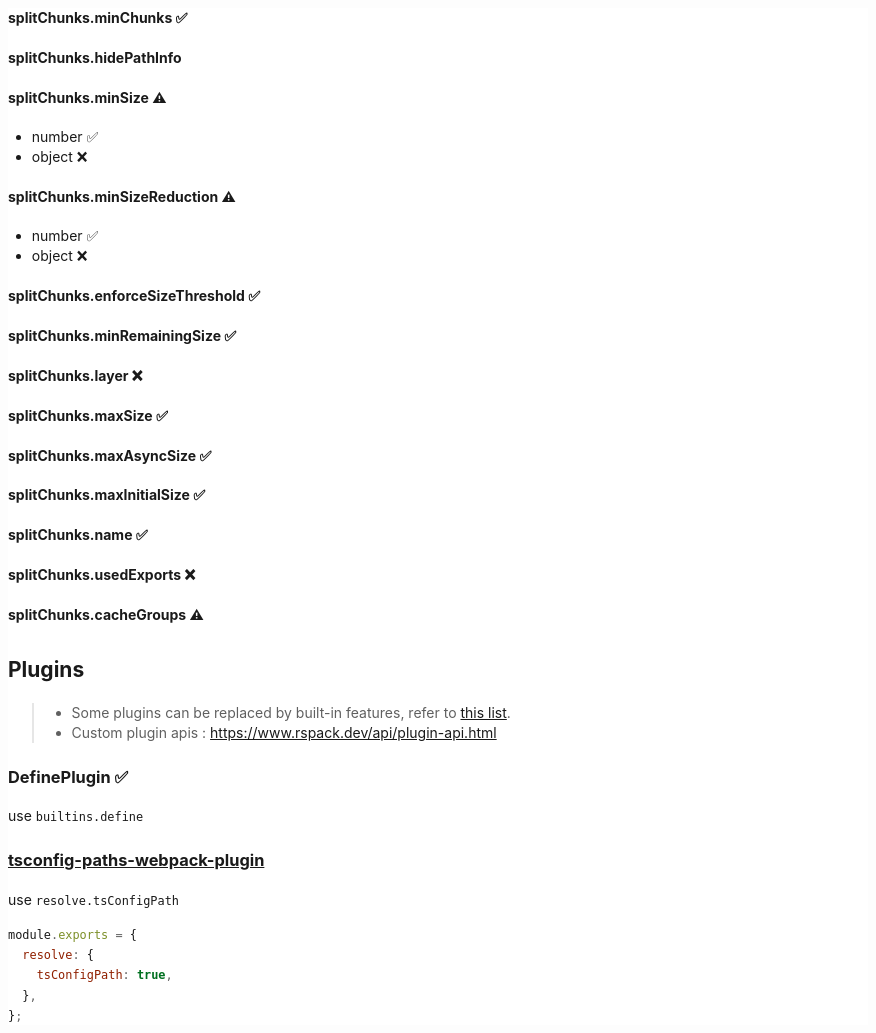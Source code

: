 #### splitChunks.minChunks ✅

#### splitChunks.hidePathInfo

#### splitChunks.minSize ⚠️

- number ✅
- object ❌

#### splitChunks.minSizeReduction ⚠️

- number ✅
- object ❌

#### splitChunks.enforceSizeThreshold ✅

#### splitChunks.minRemainingSize ✅

#### splitChunks.layer ❌

#### splitChunks.maxSize ✅

#### splitChunks.maxAsyncSize ✅

#### splitChunks.maxInitialSize ✅

#### splitChunks.name ✅

#### splitChunks.usedExports ❌

#### splitChunks.cacheGroups ⚠️

## Plugins

> - Some plugins can be replaced by built-in features, refer to [this list](https://www.rspack.dev/guide/plugin-compat.html).
> - Custom plugin apis : https://www.rspack.dev/api/plugin-api.html

### DefinePlugin ✅

use `builtins.define`

### [tsconfig-paths-webpack-plugin](https://www.npmjs.com/package/tsconfig-paths-webpack-plugin)

use `resolve.tsConfigPath`

```js
module.exports = {
  resolve: {
    tsConfigPath: true,
  },
};
```
